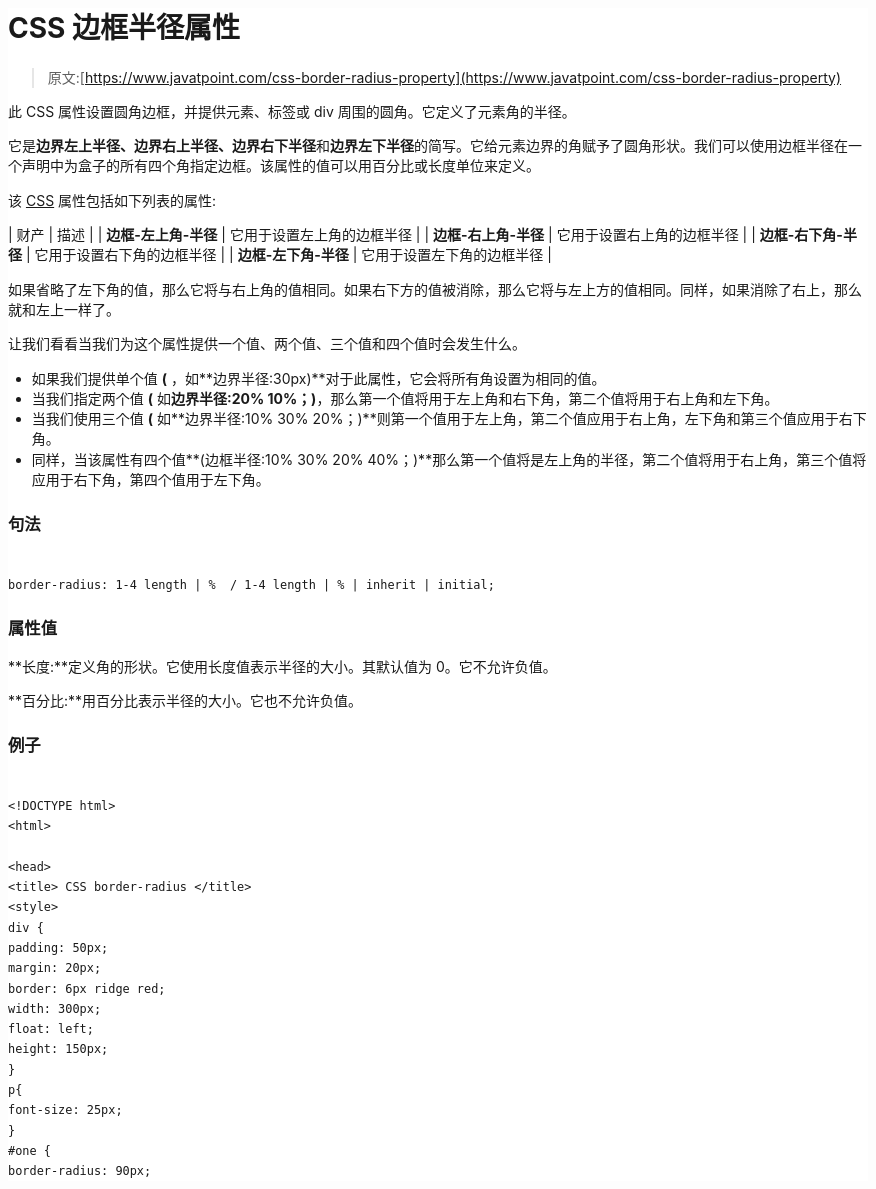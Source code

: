 # CSS 边框半径属性

> 原文:[https://www.javatpoint.com/css-border-radius-property](https://www.javatpoint.com/css-border-radius-property)

此 CSS 属性设置圆角边框，并提供元素、标签或 div 周围的圆角。它定义了元素角的半径。

它是**边界左上半径、边界右上半径、边界右下半径**和**边界左下半径**的简写。它给元素边界的角赋予了圆角形状。我们可以使用边框半径在一个声明中为盒子的所有四个角指定边框。该属性的值可以用百分比或长度单位来定义。

该 [CSS](https://www.javatpoint.com/css-tutorial) 属性包括如下列表的属性:

| 财产 | 描述 |
| **边框-左上角-半径** | 它用于设置左上角的边框半径 |
| **边框-右上角-半径** | 它用于设置右上角的边框半径 |
| **边框-右下角-半径** | 它用于设置右下角的边框半径 |
| **边框-左下角-半径** | 它用于设置左下角的边框半径 |

如果省略了左下角的值，那么它将与右上角的值相同。如果右下方的值被消除，那么它将与左上方的值相同。同样，如果消除了右上，那么就和左上一样了。

让我们看看当我们为这个属性提供一个值、两个值、三个值和四个值时会发生什么。

*   如果我们提供单个值 **(** ，如**边界半径:30px)**对于此属性，它会将所有角设置为相同的值。
*   当我们指定两个值 **(** 如**边界半径:20% 10%；)**，那么第一个值将用于左上角和右下角，第二个值将用于右上角和左下角。
*   当我们使用三个值 **(** 如**边界半径:10% 30% 20%；)**则第一个值用于左上角，第二个值应用于右上角，左下角和第三个值应用于右下角。
*   同样，当该属性有四个值**(边框半径:10% 30% 20% 40%；)**那么第一个值将是左上角的半径，第二个值将用于右上角，第三个值将应用于右下角，第四个值用于左下角。

### 句法

```

border-radius: 1-4 length | %  / 1-4 length | % | inherit | initial;

```

### 属性值

**长度:**定义角的形状。它使用长度值表示半径的大小。其默认值为 0。它不允许负值。

**百分比:**用百分比表示半径的大小。它也不允许负值。

### 例子

```

<!DOCTYPE html>
<html>

<head>
<title> CSS border-radius </title>
<style>
div {
padding: 50px;
margin: 20px;
border: 6px ridge red;
width: 300px;
float: left;
height: 150px;
}
p{
font-size: 25px;
}
#one {
border-radius: 90px;
```